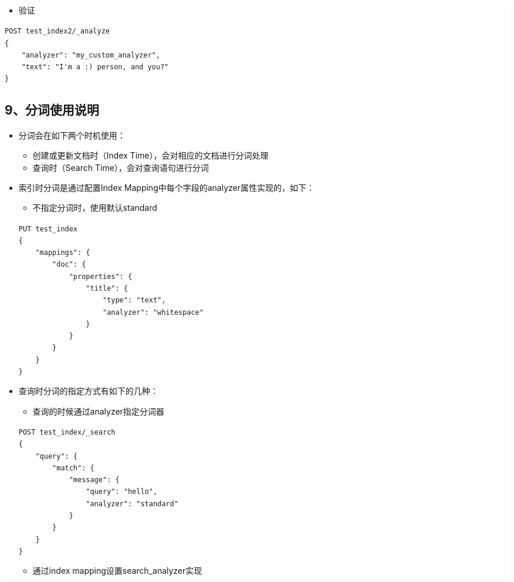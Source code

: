 - 验证

```
POST test_index2/_analyze
{
    "analyzer": "my_custom_analyzer",
    "text": "I'm a :) person, and you?"
}
```

## 9、分词使用说明

- 分词会在如下两个时机使用：

  - 创建或更新文档时（Index Time），会对相应的文档进行分词处理
  - 查询时（Search Time），会对查询语句进行分词

- 索引时分词是通过配置Index Mapping中每个字段的analyzer属性实现的，如下：

  - 不指定分词时，使用默认standard

  ```
  PUT test_index
  {
      "mappings": {
          "doc": {
              "properties": {
                  "title": {
                      "type": "text",
                      "analyzer": "whitespace"
                  }
              }
          }
      }
  }
  ```

- 查询时分词的指定方式有如下的几种：

  - 查询的时候通过analyzer指定分词器

  ```
  POST test_index/_search
  {
      "query": {
          "match": {
              "message": {
                  "query": "hello",
                  "analyzer": "standard"
              }
          }
      }
  }
  ```

  - 通过index mapping设置search_analyzer实现
